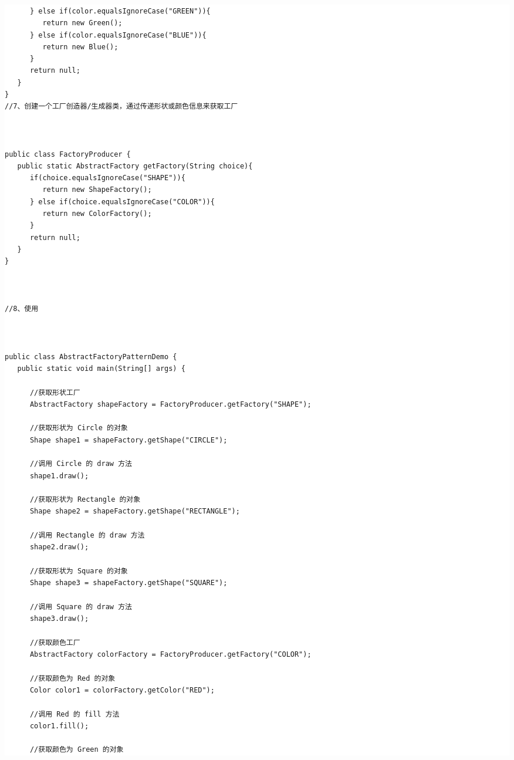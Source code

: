 ```
      } else if(color.equalsIgnoreCase("GREEN")){
         return new Green();
      } else if(color.equalsIgnoreCase("BLUE")){
         return new Blue();
      }
      return null;
   }
}
//7、创建一个工厂创造器/生成器类，通过传递形状或颜色信息来获取工厂



public class FactoryProducer {
   public static AbstractFactory getFactory(String choice){
      if(choice.equalsIgnoreCase("SHAPE")){
         return new ShapeFactory();
      } else if(choice.equalsIgnoreCase("COLOR")){
         return new ColorFactory();
      }
      return null;
   }
}



//8、使用



public class AbstractFactoryPatternDemo {
   public static void main(String[] args) {
 
      //获取形状工厂
      AbstractFactory shapeFactory = FactoryProducer.getFactory("SHAPE");
 
      //获取形状为 Circle 的对象
      Shape shape1 = shapeFactory.getShape("CIRCLE");
 
      //调用 Circle 的 draw 方法
      shape1.draw();
 
      //获取形状为 Rectangle 的对象
      Shape shape2 = shapeFactory.getShape("RECTANGLE");
 
      //调用 Rectangle 的 draw 方法
      shape2.draw();
      
      //获取形状为 Square 的对象
      Shape shape3 = shapeFactory.getShape("SQUARE");
 
      //调用 Square 的 draw 方法
      shape3.draw();
 
      //获取颜色工厂
      AbstractFactory colorFactory = FactoryProducer.getFactory("COLOR");
 
      //获取颜色为 Red 的对象
      Color color1 = colorFactory.getColor("RED");
 
      //调用 Red 的 fill 方法
      color1.fill();
 
      //获取颜色为 Green 的对象
```